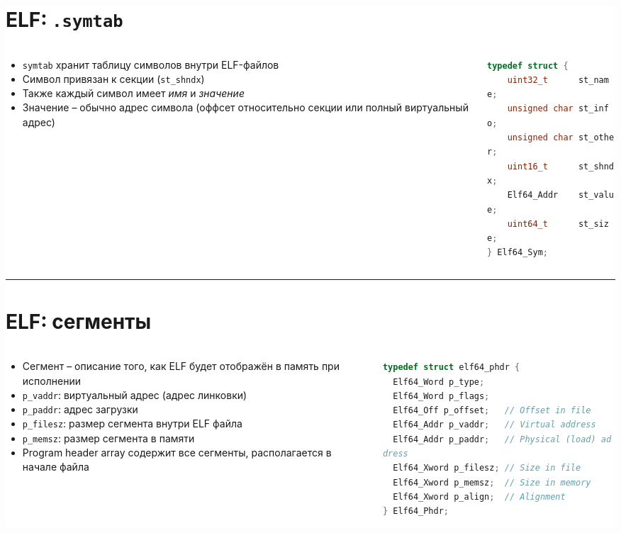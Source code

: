 
# ELF: `.symtab`

<div class="columns">
<div>

* `symtab` хранит таблицу символов внутри ELF-файлов
* Символ привязан к секции (`st_shndx`)
* Также каждый символ имеет *имя* и *значение*
* Значение – обычно адрес символа (оффсет относительно секции или полный виртуальный адрес)

</div>
<div>

```c
typedef struct {
    uint32_t      st_name;
    unsigned char st_info;
    unsigned char st_other;
    uint16_t      st_shndx;
    Elf64_Addr    st_value;
    uint64_t      st_size;
} Elf64_Sym;
```

</div>
</div>

---

# ELF: сегменты
<div class="columns">
<div>

* Cегмент – описание того, как ELF будет отображён в память при исполнении
* `p_vaddr`: виртуальный адрес (адрес линковки)
* `p_paddr`: адрес загрузки
* `p_filesz`: размер сегмента внутри ELF файла
* `p_memsz`: размер сегмента в памяти
* Program header array содержит все сегменты, располагается в начале файла

</div>
<div>

```c
typedef struct elf64_phdr {
  Elf64_Word p_type;
  Elf64_Word p_flags;
  Elf64_Off p_offset;   // Offset in file
  Elf64_Addr p_vaddr;   // Virtual address
  Elf64_Addr p_paddr;   // Physical (load) address
  Elf64_Xword p_filesz; // Size in file
  Elf64_Xword p_memsz;  // Size in memory
  Elf64_Xword p_align;  // Alignment
} Elf64_Phdr;
```
